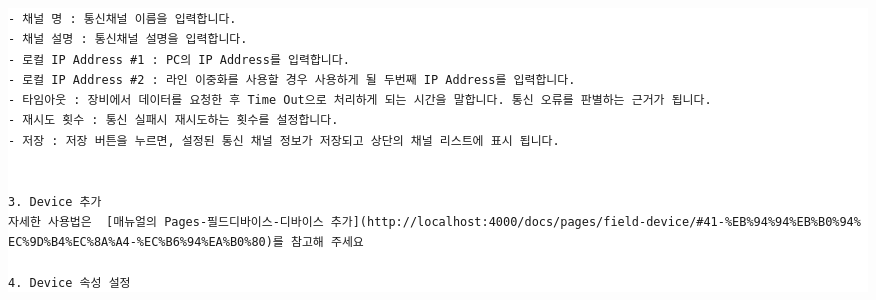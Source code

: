     - 채널 명 : 통신채널 이름을 입력합니다. 
    - 채널 설명 : 통신채널 설명을 입력합니다.
    - 로컬 IP Address #1 : PC의 IP Address를 입력합니다.
    - 로컬 IP Address #2 : 라인 이중화를 사용할 경우 사용하게 될 두번째 IP Address를 입력합니다.
    - 타임아웃 : 장비에서 데이터를 요청한 후 Time Out으로 처리하게 되는 시간을 말합니다. 통신 오류를 판별하는 근거가 됩니다.
    - 재시도 횟수 : 통신 실패시 재시도하는 횟수를 설정합니다.
    - 저장 : 저장 버튼을 누르면, 설정된 통신 채널 정보가 저장되고 상단의 채널 리스트에 표시 됩니다.


    3. Device 추가
    자세한 사용법은  [매뉴얼의 Pages-필드디바이스-디바이스 추가](http://localhost:4000/docs/pages/field-device/#41-%EB%94%94%EB%B0%94%EC%9D%B4%EC%8A%A4-%EC%B6%94%EA%B0%80)를 참고해 주세요

    4. Device 속성 설정
